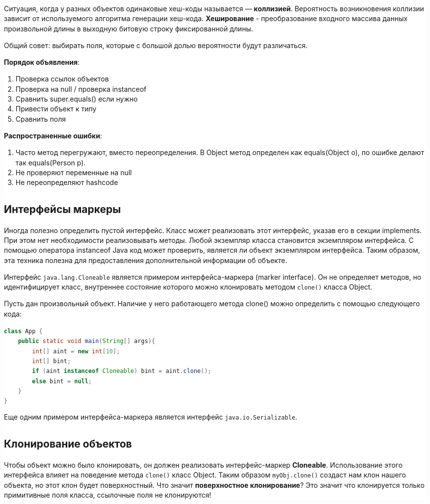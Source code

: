 Ситуация, когда у разных объектов одинаковые хеш-коды называется — **коллизией**. Вероятность возникновения коллизии 
зависит от используемого алгоритма генерации хеш-кода.
**Хеширование** - преобразование входного массива данных произвольной длины в выходную битовую строку фиксированной длины.

Общий совет: выбирать поля, которые с большой долью вероятности будут различаться.
 
**Порядок объявления**:
1. Проверка ссылок объектов
2. Проверка на null / проверка instanceof
3. Сравнить super.equals() если нужно
4. Привести объект к типу
5. Сравнить поля

**Распространенные ошибки**:
1. Часто метод перегружают, вместо переопределения. В Object метод определен как equals(Object o), 
по ошибке делают так equals(Person p).
2. Не проверяют переменные на null
3. Не переопределяют hashcode

## Интерфейсы маркеры

Иногда полезно определить пустой интерфейс. Класс может реализовать этот интерфейс, указав его в секции implements. 
При этом нет необходимости реализовывать методы. Любой экземпляр класса становится экземпляром интерфейса. 
С помощью оператора instanceof Java код может проверить, является ли объект экземпляром интерфейса. 
Таким образом, эта техника полезна для предоставления дополнительной информации об объекте. 

Интерфейс `java.lang.Cloneable` является примером интерфейса-маркера (marker interface). 
Он не определяет методов, но идентифицирует класс, внутреннее состояние которого можно клонировать методом `clone()` 
класса Object.

Пусть дан произвольный объект. Наличие у него работающего метода clone() можно определить с помощью следующего кода:

```java
class App {
    public static void main(String[] args){
        int[] aint = new int[10];
        int[] bint;
        if (aint instanceof Cloneable) bint = aint.clone();
        else bint = null;
    }
}
```

Еще одним примером интерфейса-маркера является интерфейс `java.io.Serializable`.

## Клонирование объектов

Чтобы объект можно было клонировать, он должен реализовать интерфейс-маркер **Cloneable**. 
Использование этого интерфейса влияет на поведение метода `clone()` класс Object. 
Таким образом `myObj.clone()` создаст нам клон нашего объекта, но этот клон будет поверхностный. 
Что значит **поверхностное клонирование**? Это значит что клонируется только примитивные поля класса, ссылочные поля не клонируются! 
